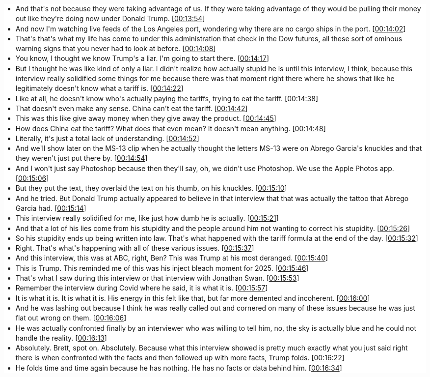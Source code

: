 *  And that's not because they were taking advantage of us. If they were taking advantage of they would be pulling their money out like they're doing now under Donald Trump. [[00:13:54](https://www.youtube.com/watch?v=uAd1uBBcdv8&t=834.24s)]
*  And now I'm watching live feeds of the Los Angeles port, wondering why there are no cargo ships in the port. [[00:14:02](https://www.youtube.com/watch?v=uAd1uBBcdv8&t=842.24s)]
*  That's that's what my life has come to under this administration that check in the Dow futures, all these sort of ominous warning signs that you never had to look at before. [[00:14:08](https://www.youtube.com/watch?v=uAd1uBBcdv8&t=848.24s)]
*  You know, I thought we know Trump's a liar. I'm going to start there. [[00:14:17](https://www.youtube.com/watch?v=uAd1uBBcdv8&t=857.24s)]
*  But I thought he was like kind of only a liar. I didn't realize how actually stupid he is until this interview, I think, because this interview really solidified some things for me because there was that moment right there where he shows that like he legitimately doesn't know what a tariff is. [[00:14:22](https://www.youtube.com/watch?v=uAd1uBBcdv8&t=862.24s)]
*  Like at all, he doesn't know who's actually paying the tariffs, trying to eat the tariff. [[00:14:38](https://www.youtube.com/watch?v=uAd1uBBcdv8&t=878.24s)]
*  That doesn't even make any sense. China can't eat the tariff. [[00:14:42](https://www.youtube.com/watch?v=uAd1uBBcdv8&t=882.24s)]
*  This was this like give away money when they give away the product. [[00:14:45](https://www.youtube.com/watch?v=uAd1uBBcdv8&t=885.24s)]
*  How does China eat the tariff? What does that even mean? It doesn't mean anything. [[00:14:48](https://www.youtube.com/watch?v=uAd1uBBcdv8&t=888.24s)]
*  Literally, it's just a total lack of understanding. [[00:14:52](https://www.youtube.com/watch?v=uAd1uBBcdv8&t=892.24s)]
*  And we'll show later on the MS-13 clip when he actually thought the letters MS-13 were on Abrego Garcia's knuckles and that they weren't just put there by. [[00:14:54](https://www.youtube.com/watch?v=uAd1uBBcdv8&t=894.24s)]
*  And I won't just say Photoshop because then they'll say, oh, we didn't use Photoshop. We use the Apple Photos app. [[00:15:06](https://www.youtube.com/watch?v=uAd1uBBcdv8&t=906.24s)]
*  But they put the text, they overlaid the text on his thumb, on his knuckles. [[00:15:10](https://www.youtube.com/watch?v=uAd1uBBcdv8&t=910.24s)]
*  And he tried. But Donald Trump actually appeared to believe in that interview that that was actually the tattoo that Abrego Garcia had. [[00:15:14](https://www.youtube.com/watch?v=uAd1uBBcdv8&t=914.24s)]
*  This interview really solidified for me, like just how dumb he is actually. [[00:15:21](https://www.youtube.com/watch?v=uAd1uBBcdv8&t=921.24s)]
*  And that a lot of his lies come from his stupidity and the people around him not wanting to correct his stupidity. [[00:15:26](https://www.youtube.com/watch?v=uAd1uBBcdv8&t=926.24s)]
*  So his stupidity ends up being written into law. That's what happened with the tariff formula at the end of the day. [[00:15:32](https://www.youtube.com/watch?v=uAd1uBBcdv8&t=932.24s)]
*  Right. That's what's happening with all of these various issues. [[00:15:37](https://www.youtube.com/watch?v=uAd1uBBcdv8&t=937.24s)]
*  And this interview, this was at ABC, right, Ben? This was Trump at his most deranged. [[00:15:40](https://www.youtube.com/watch?v=uAd1uBBcdv8&t=940.24s)]
*  This is Trump. This reminded me of this was his inject bleach moment for 2025. [[00:15:46](https://www.youtube.com/watch?v=uAd1uBBcdv8&t=946.24s)]
*  That's what I saw during this interview or that interview with Jonathan Swan. [[00:15:53](https://www.youtube.com/watch?v=uAd1uBBcdv8&t=953.24s)]
*  Remember the interview during Covid where he said, it is what it is. [[00:15:57](https://www.youtube.com/watch?v=uAd1uBBcdv8&t=957.24s)]
*  It is what it is. It is what it is. His energy in this felt like that, but far more demented and incoherent. [[00:16:00](https://www.youtube.com/watch?v=uAd1uBBcdv8&t=960.24s)]
*  And he was lashing out because I think he was really called out and cornered on many of these issues because he was just flat out wrong on them. [[00:16:06](https://www.youtube.com/watch?v=uAd1uBBcdv8&t=966.24s)]
*  He was actually confronted finally by an interviewer who was willing to tell him, no, the sky is actually blue and he could not handle the reality. [[00:16:13](https://www.youtube.com/watch?v=uAd1uBBcdv8&t=973.24s)]
*  Absolutely. Brett, spot on. Absolutely. Because what this interview showed is pretty much exactly what you just said right there is when confronted with the facts and then followed up with more facts, Trump folds. [[00:16:22](https://www.youtube.com/watch?v=uAd1uBBcdv8&t=982.24s)]
*  He folds time and time again because he has nothing. He has no facts or data behind him. [[00:16:34](https://www.youtube.com/watch?v=uAd1uBBcdv8&t=994.24s)]